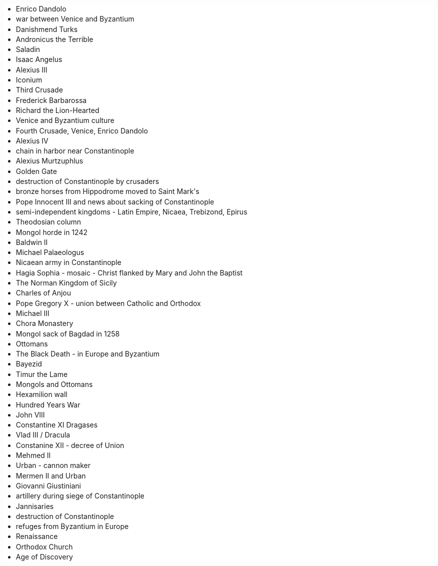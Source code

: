 * Enrico Dandolo
* war between Venice and Byzantium
* Danishmend Turks
* Andronicus the Terrible
* Saladin
* Isaac Angelus
* Alexius III
* Iconium
* Third Crusade
* Frederick Barbarossa
* Richard the Lion-Hearted
* Venice and Byzantium culture
* Fourth Crusade, Venice, Enrico Dandolo
* Alexius IV
* chain in harbor near Constantinople
* Alexius Murtzuphlus
* Golden Gate
* destruction of Constantinople by crusaders
* bronze horses from  Hippodrome moved to Saint Mark's
* Pope Innocent III and news about sacking of Constantinople
* semi-independent kingdoms - Latin Empire, Nicaea, Trebizond, Epirus
* Theodosian column
* Mongol horde in 1242
* Baldwin II
* Michael Palaeologus
* Nicaean army in Constantinople
* Hagia Sophia - mosaic - Christ flanked by Mary and John the Baptist
* The Norman Kingdom of Sicily
* Charles of Anjou
* Pope Gregory X - union between Catholic and Orthodox
* Michael III
* Chora Monastery
* Mongol sack of Bagdad in 1258
* Ottomans
* The Black Death - in Europe and Byzantium
* Bayezid
* Timur the Lame
* Mongols and Ottomans
* Hexamilion wall
* Hundred Years War
* John VIII
* Constantine XI Dragases
* Vlad III / Dracula
* Constanine XII  - decree of Union
* Mehmed II
* Urban - cannon maker
* Mermen II and Urban
* Giovanni Giustiniani
* artillery during siege of Constantinople
* Jannisaries
* destruction of Constantinople
* refuges from Byzantium in Europe
* Renaissance
* Orthodox Church
* Age of Discovery
